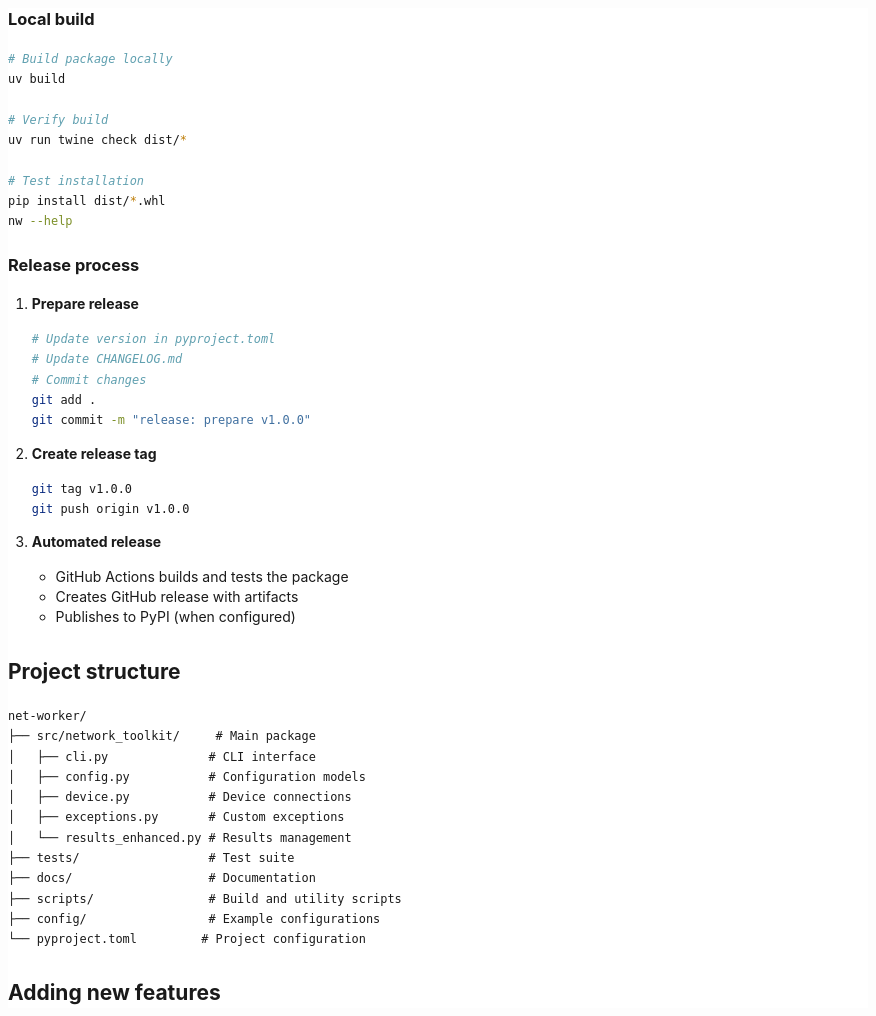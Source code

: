 ### Local build

```bash
# Build package locally
uv build

# Verify build
uv run twine check dist/*

# Test installation
pip install dist/*.whl
nw --help
```

### Release process

1. **Prepare release**
   ```bash
   # Update version in pyproject.toml
   # Update CHANGELOG.md
   # Commit changes
   git add .
   git commit -m "release: prepare v1.0.0"
   ```

2. **Create release tag**
   ```bash
   git tag v1.0.0
   git push origin v1.0.0
   ```

3. **Automated release**
   - GitHub Actions builds and tests the package
   - Creates GitHub release with artifacts
   - Publishes to PyPI (when configured)

## Project structure

```
net-worker/
├── src/network_toolkit/     # Main package
│   ├── cli.py              # CLI interface
│   ├── config.py           # Configuration models
│   ├── device.py           # Device connections
│   ├── exceptions.py       # Custom exceptions
│   └── results_enhanced.py # Results management
├── tests/                  # Test suite
├── docs/                   # Documentation
├── scripts/                # Build and utility scripts
├── config/                 # Example configurations
└── pyproject.toml         # Project configuration
```

## Adding new features
